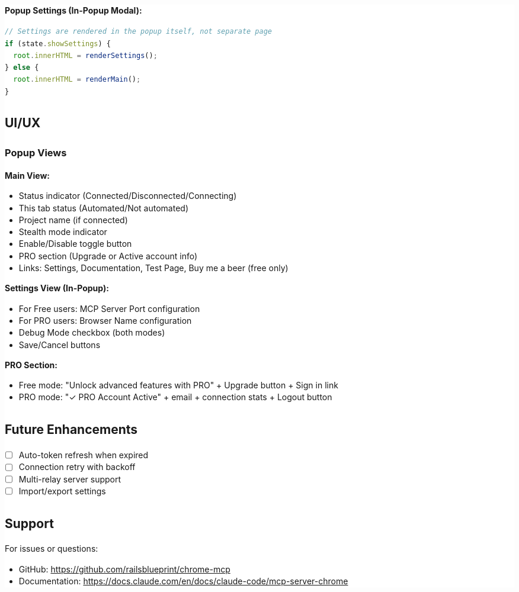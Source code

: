 **Popup Settings (In-Popup Modal):**
```javascript
// Settings are rendered in the popup itself, not separate page
if (state.showSettings) {
  root.innerHTML = renderSettings();
} else {
  root.innerHTML = renderMain();
}
```

## UI/UX

### Popup Views

**Main View:**
- Status indicator (Connected/Disconnected/Connecting)
- This tab status (Automated/Not automated)
- Project name (if connected)
- Stealth mode indicator
- Enable/Disable toggle button
- PRO section (Upgrade or Active account info)
- Links: Settings, Documentation, Test Page, Buy me a beer (free only)

**Settings View (In-Popup):**
- For Free users: MCP Server Port configuration
- For PRO users: Browser Name configuration
- Debug Mode checkbox (both modes)
- Save/Cancel buttons

**PRO Section:**
- Free mode: "Unlock advanced features with PRO" + Upgrade button + Sign in link
- PRO mode: "✓ PRO Account Active" + email + connection stats + Logout button

## Future Enhancements

- [ ] Auto-token refresh when expired
- [ ] Connection retry with backoff
- [ ] Multi-relay server support
- [ ] Import/export settings

## Support

For issues or questions:
- GitHub: https://github.com/railsblueprint/chrome-mcp
- Documentation: https://docs.claude.com/en/docs/claude-code/mcp-server-chrome
